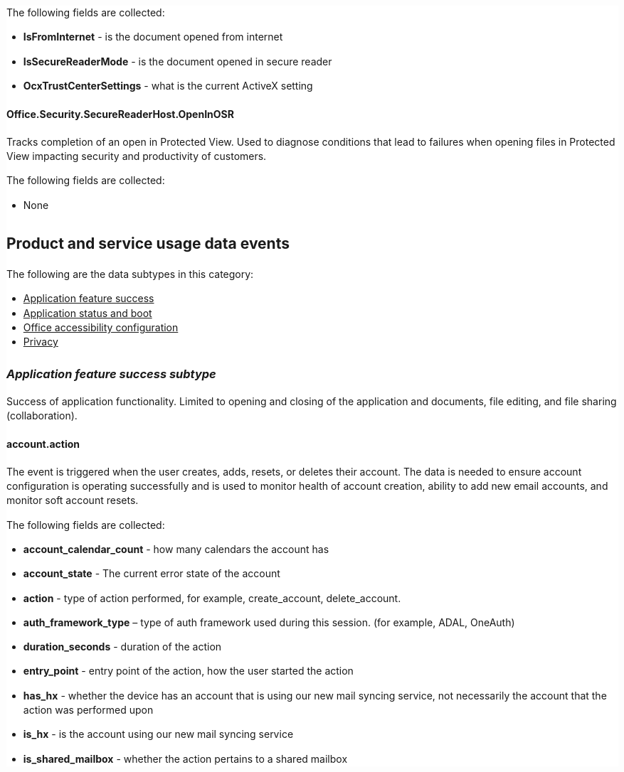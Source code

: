 The following fields are collected:

  - **IsFromInternet** - is the document opened from internet

  - **IsSecureReaderMode** - is the document opened in secure reader

  - **OcxTrustCenterSettings** - what is the current ActiveX setting


#### Office.Security.SecureReaderHost.OpenInOSR

Tracks completion of an open in Protected View. Used to diagnose conditions that lead to failures when opening files in Protected View impacting security and productivity of customers.

The following fields are collected:

  - None

## Product and service usage data events

The following are the data subtypes in this category:

- [Application feature success](#application-feature-success-subtype)
- [Application status and boot](#application-status-and-boot-subtype)
- [Office accessibility configuration](#office-accessibility-configuration-subtype)
- [Privacy](#privacy-subtype)


### *Application feature success subtype*

Success of application functionality. Limited to opening and closing of the application and documents, file editing, and file sharing (collaboration).​

#### account.action

The event is triggered when the user creates, adds, resets, or deletes their account. The data is needed to ensure account configuration is operating successfully and is used to monitor health of account creation, ability to add new email accounts, and monitor soft account resets.

The following fields are collected: 

- **account_calendar_count** - how many calendars the account has

- **account_state** - The current error state of the account
 
- **action** - type of action performed, for example, create_account, delete_account.

- **auth_framework_type** – type of auth framework used during this session. (for example, ADAL, OneAuth)
 
- **duration_seconds** - duration of the action
 
- **entry_point** - entry point of the action, how the user started the action
 
- **has_hx** - whether the device has an account that is using our new mail syncing service, not necessarily the account that the action was performed upon
 
- **is_hx** - is the account using our new mail syncing service
 
- **is_shared_mailbox** - whether the action pertains to a shared mailbox
 